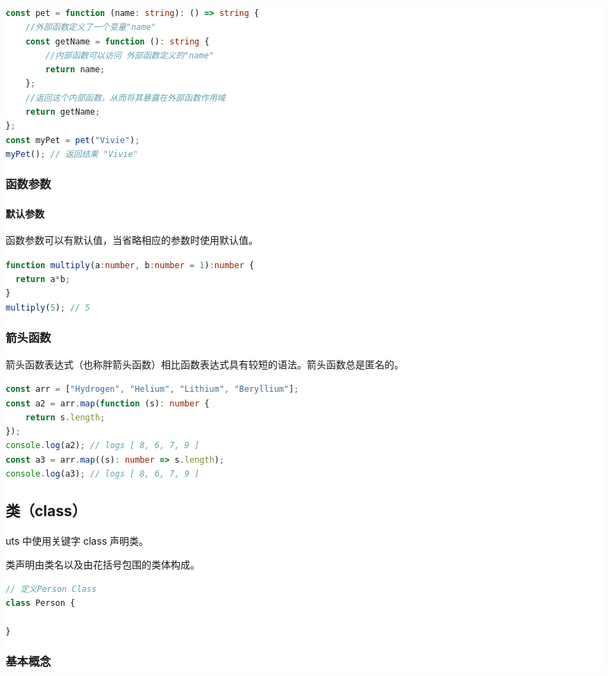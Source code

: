 ```ts
const pet = function (name: string): () => string {
    //外部函数定义了一个变量"name"
    const getName = function (): string {
        //内部函数可以访问 外部函数定义的"name"
        return name;
    };
    //返回这个内部函数，从而将其暴露在外部函数作用域
    return getName;
};
const myPet = pet("Vivie");
myPet(); // 返回结果 "Vivie"
```
### 函数参数

#### 默认参数

函数参数可以有默认值，当省略相应的参数时使用默认值。

```ts
function multiply(a:number, b:number = 1):number {
  return a*b;
}
multiply(5); // 5
```
### 箭头函数

箭头函数表达式（也称胖箭头函数）相比函数表达式具有较短的语法。箭头函数总是匿名的。

```ts
const arr = ["Hydrogen", "Helium", "Lithium", "Beryllium"];
const a2 = arr.map(function (s): number {
    return s.length;
});
console.log(a2); // logs [ 8, 6, 7, 9 ]
const a3 = arr.map((s): number => s.length);
console.log(a3); // logs [ 8, 6, 7, 9 ]
```

## 类（class）

uts 中使用关键字 class 声明类。

类声明由类名以及由花括号包围的类体构成。

```ts
// 定义Person Class
class Person {
	
}
```

### 基本概念

